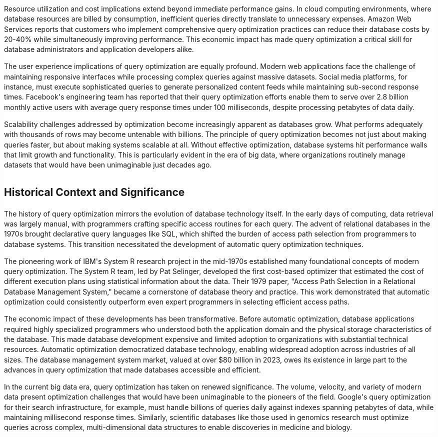 Resource utilization and cost implications extend beyond immediate performance gains. In cloud computing environments, where database resources are billed by consumption, inefficient queries directly translate to unnecessary expenses. Amazon Web Services reports that customers who implement comprehensive query optimization practices can reduce their database costs by 20-40% while simultaneously improving performance. This economic impact has made query optimization a critical skill for database administrators and application developers alike.

The user experience implications of query optimization are equally profound. Modern web applications face the challenge of maintaining responsive interfaces while processing complex queries against massive datasets. Social media platforms, for instance, must execute sophisticated queries to generate personalized content feeds while maintaining sub-second response times. Facebook's engineering team has reported that their query optimization efforts enable them to serve over 2.8 billion monthly active users with average query response times under 100 milliseconds, despite processing petabytes of data daily.

Scalability challenges addressed by optimization become increasingly apparent as databases grow. What performs adequately with thousands of rows may become untenable with billions. The principle of query optimization becomes not just about making queries faster, but about making systems scalable at all. Without effective optimization, database systems hit performance walls that limit growth and functionality. This is particularly evident in the era of big data, where organizations routinely manage datasets that would have been unimaginable just decades ago.

## Historical Context and Significance

The history of query optimization mirrors the evolution of database technology itself. In the early days of computing, data retrieval was largely manual, with programmers crafting specific access routines for each query. The advent of relational databases in the 1970s brought declarative query languages like SQL, which shifted the burden of access path selection from programmers to database systems. This transition necessitated the development of automatic query optimization techniques.

The pioneering work of IBM's System R research project in the mid-1970s established many foundational concepts of modern query optimization. The System R team, led by Pat Selinger, developed the first cost-based optimizer that estimated the cost of different execution plans using statistical information about the data. Their 1979 paper, "Access Path Selection in a Relational Database Management System," became a cornerstone of database theory and practice. This work demonstrated that automatic optimization could consistently outperform even expert programmers in selecting efficient access paths.

The economic impact of these developments has been transformative. Before automatic optimization, database applications required highly specialized programmers who understood both the application domain and the physical storage characteristics of the database. This made database development expensive and limited adoption to organizations with substantial technical resources. Automatic optimization democratized database technology, enabling widespread adoption across industries of all sizes. The database management system market, valued at over $80 billion in 2023, owes its existence in large part to the advances in query optimization that made databases accessible and efficient.

In the current big data era, query optimization has taken on renewed significance. The volume, velocity, and variety of modern data present optimization challenges that would have been unimaginable to the pioneers of the field. Google's query optimization for their search infrastructure, for example, must handle billions of queries daily against indexes spanning petabytes of data, while maintaining millisecond response times. Similarly, scientific databases like those used in genomics research must optimize queries across complex, multi-dimensional data structures to enable discoveries in medicine and biology.
